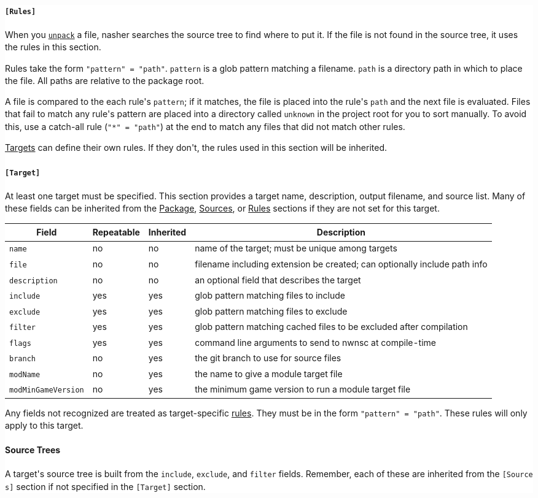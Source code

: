 #### `[Rules]`

When you [`unpack`](#unpack) a file, nasher searches the source tree to find
where to put it. If the file is not found in the source tree, it uses the rules
in this section.

Rules take the form `"pattern" = "path"`. `pattern` is a glob pattern matching
a filename. `path` is a directory path in which to place the file. All paths
are relative to the package root.

A file is compared to the each rule's `pattern`; if it matches, the file is
placed into the rule's `path` and the next file is evaluated. Files that fail
to match any rule's pattern are placed into a directory called `unknown` in the
project root for you to sort manually. To avoid this, use a catch-all rule
(`"*" = "path"`) at the end to match any files that did not match other rules.

[Targets](#target) can define their own rules. If they don't, the rules used in
this section will be inherited.

#### `[Target]`

At least one target must be specified. This section provides a target name,
description, output filename, and source list. Many of these fields can be
inherited from the [Package](#package), [Sources](#sources), or [Rules](#rules)
sections if they are not set for this target.

| Field               | Repeatable | Inherited | Description                                                               |
| ---                 | ---        | ---       | ---                                                                       |
| `name`              | no         | no        | name of the target; must be unique among targets                          |
| `file`              | no         | no        | filename including extension be created; can optionally include path info |
| `description`       | no         | no        | an optional field that describes the target                               |
| `include`           | yes        | yes       | glob pattern matching files to include                                    |
| `exclude`           | yes        | yes       | glob pattern matching files to exclude                                    |
| `filter`            | yes        | yes       | glob pattern matching cached files to be excluded after compilation       |
| `flags`             | yes        | yes       | command line arguments to send to nwnsc at compile-time                   |
| `branch`            | no         | yes       | the git branch to use for source files                                    |
| `modName`           | no         | yes       | the name to give a module target file                                     |
| `modMinGameVersion` | no         | yes       | the minimum game version to run a module target file                      |

Any fields not recognized are treated as target-specific [rules](#rules). They
must be in the form `"pattern" = "path"`. These rules will only apply to this
target.

#### Source Trees

A target's source tree is built from the `include`, `exclude`, and `filter`
fields. Remember, each of these are inherited from the `[Sources]` section if
not specified in the `[Target]` section.
